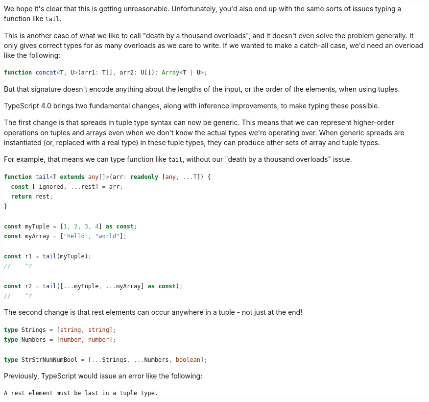 We hope it's clear that this is getting unreasonable.
Unfortunately, you'd also end up with the same sorts of issues typing a function like `tail`.

This is another case of what we like to call "death by a thousand overloads", and it doesn't even solve the problem generally.
It only gives correct types for as many overloads as we care to write.
If we wanted to make a catch-all case, we'd need an overload like the following:

```ts
function concat<T, U>(arr1: T[], arr2: U[]): Array<T | U>;
```

But that signature doesn't encode anything about the lengths of the input, or the order of the elements, when using tuples.

TypeScript 4.0 brings two fundamental changes, along with inference improvements, to make typing these possible.

The first change is that spreads in tuple type syntax can now be generic.
This means that we can represent higher-order operations on tuples and arrays even when we don't know the actual types we're operating over.
When generic spreads are instantiated (or, replaced with a real type) in these tuple types, they can produce other sets of array and tuple types.

For example, that means we can type function like `tail`, without our "death by a thousand overloads" issue.

```ts twoslash
function tail<T extends any[]>(arr: readonly [any, ...T]) {
  const [_ignored, ...rest] = arr;
  return rest;
}

const myTuple = [1, 2, 3, 4] as const;
const myArray = ["hello", "world"];

const r1 = tail(myTuple);
//    ^?

const r2 = tail([...myTuple, ...myArray] as const);
//    ^?
```

The second change is that rest elements can occur anywhere in a tuple - not just at the end!

```ts
type Strings = [string, string];
type Numbers = [number, number];

type StrStrNumNumBool = [...Strings, ...Numbers, boolean];
```

Previously, TypeScript would issue an error like the following:

```
A rest element must be last in a tuple type.
```
